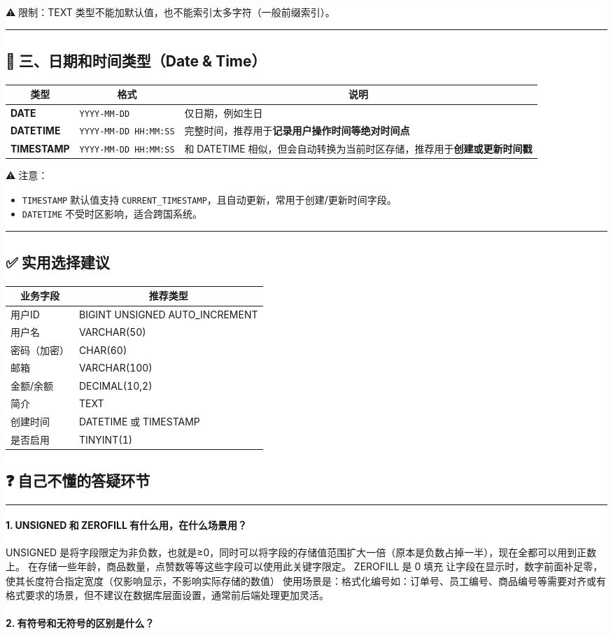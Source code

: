 ⚠️ 限制：TEXT 类型不能加默认值，也不能索引太多字符（一般前缀索引）。

---

## 📌 三、日期和时间类型（Date & Time）

| 类型            | 格式                    | 说明                                           |
| ------------- | --------------------- | -------------------------------------------- |
| **DATE**      | `YYYY-MM-DD`          | 仅日期，例如生日                                     |
| **DATETIME**  | `YYYY-MM-DD HH:MM:SS` | 完整时间，推荐用于**记录用户操作时间等绝对时间点**                  |
| **TIMESTAMP** | `YYYY-MM-DD HH:MM:SS` | 和 DATETIME 相似，但会自动转换为当前时区存储，推荐用于**创建或更新时间戳** |

⚠️ 注意：

* `TIMESTAMP` 默认值支持 `CURRENT_TIMESTAMP`，且自动更新，常用于创建/更新时间字段。
* `DATETIME` 不受时区影响，适合跨国系统。

---

## ✅ 实用选择建议

| 业务字段   | 推荐类型                            |
| ------ | ------------------------------- |
| 用户ID   | BIGINT UNSIGNED AUTO\_INCREMENT |
| 用户名    | VARCHAR(50)                     |
| 密码（加密） | CHAR(60)                        |
| 邮箱     | VARCHAR(100)                    |
| 金额/余额  | DECIMAL(10,2)                   |
| 简介     | TEXT                            |
| 创建时间   | DATETIME 或 TIMESTAMP            |
| 是否启用   | TINYINT(1)                      |

## ❓ 自己不懂的答疑环节

---

#### **1. UNSIGNED 和 ZEROFILL 有什么用，在什么场景用？**

UNSIGNED 是将字段限定为非负数，也就是≥0，同时可以将字段的存储值范围扩大一倍（原本是负数占掉一半），现在全都可以用到正数上。
在存储一些年龄，商品数量，点赞数等等这些字段可以使用此关键字限定。
ZEROFILL 是 0 填充 让字段在显示时，数字前面补足零，使其长度符合指定宽度（仅影响显示，不影响实际存储的数值）
使用场景是：格式化编号如：订单号、员工编号、商品编号等需要对齐或有格式要求的场景，但不建议在数据库层面设置，通常前后端处理更加灵活。

#### **2.  有符号和无符号的区别是什么？**
